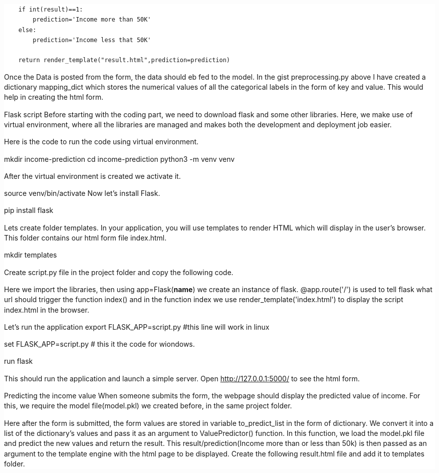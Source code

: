         if int(result)==1:
            prediction='Income more than 50K'
        else:
            prediction='Income less that 50K'
            
        return render_template("result.html",prediction=prediction)

Once the Data is posted from the form, the data should eb fed to the model.
In the gist preprocessing.py above I have created a dictionary mapping_dict which stores the numerical values of all the categorical labels in the form of key and value. This would help in creating the html form.

Flask script
Before starting with the coding part, we need to download flask and some other libraries. Here, we make use of virtual environment, where all the libraries are managed and makes both the development and deployment job easier.

Here is the code to run the code using virtual environment.

mkdir income-prediction
cd income-prediction
python3 -m venv venv

After the virtual environment is created we activate it.

source venv/bin/activate
Now let’s install Flask.

pip install flask

Lets create folder templates. In your application, you will use templates to render HTML which will display in the user’s browser. This folder contains our html form file index.html.

mkdir templates

Create script.py file in the project folder and copy the following code.

Here we import the libraries, then using app=Flask(__name__) we create an instance of flask. @app.route('/') is used to tell flask what url should trigger the function index() and in the function index we use render_template('index.html') to display the script index.html in the browser.


Let’s run the application
export FLASK_APP=script.py   #this line will work in linux

set FLASK_APP=script.py 	 # this it the code  for wiondows.

run flask

This should run the application and launch a simple server. Open http://127.0.0.1:5000/ to see the html form.


Predicting the income value
When someone submits the form, the webpage should display the predicted value of income. For this, we require the model file(model.pkl) we created before, in the same project folder.

Here after the form is submitted, the form values are stored in variable to_predict_list in the form of dictionary. We convert it into a list of the dictionary’s values and pass it as an argument to ValuePredictor() function. In this function, we load the model.pkl file and predict the new values and return the result.
This result/prediction(Income more than or less than 50k) is then passed as an argument to the template engine with the html page to be displayed.
Create the following result.html file and add it to templates folder.
